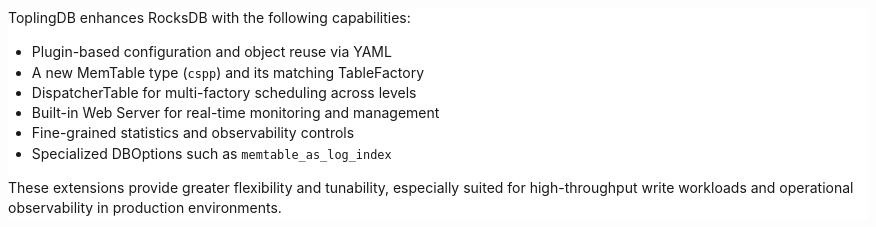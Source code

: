 ToplingDB enhances RocksDB with the following capabilities:

- Plugin-based configuration and object reuse via YAML
- A new MemTable type (`cspp`) and its matching TableFactory
- DispatcherTable for multi-factory scheduling across levels
- Built-in Web Server for real-time monitoring and management
- Fine-grained statistics and observability controls
- Specialized DBOptions such as `memtable_as_log_index`

These extensions provide greater flexibility and tunability, especially suited for high-throughput write workloads and operational observability in production environments.